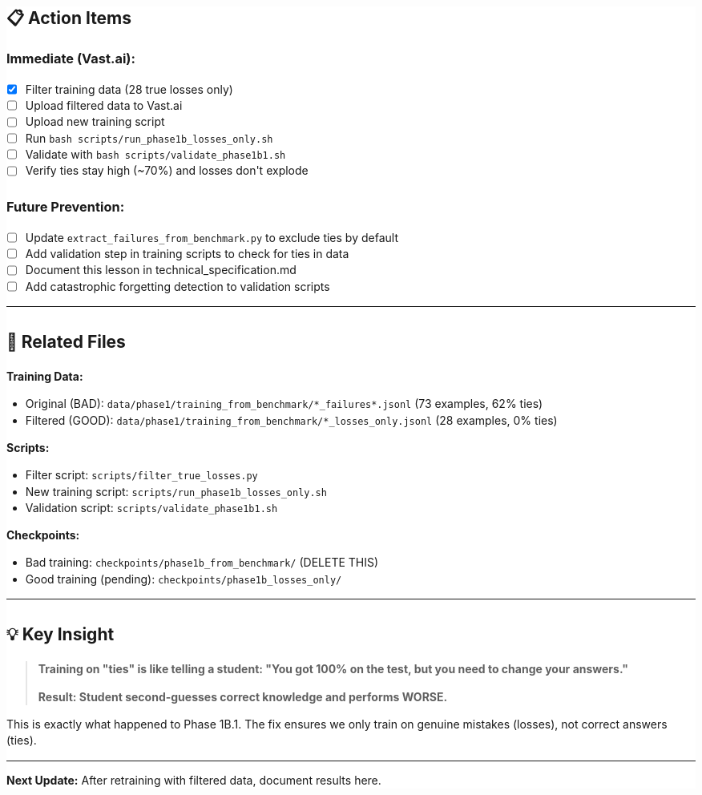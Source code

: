
## 📋 Action Items

### Immediate (Vast.ai):

- [x] Filter training data (28 true losses only)
- [ ] Upload filtered data to Vast.ai
- [ ] Upload new training script
- [ ] Run `bash scripts/run_phase1b_losses_only.sh`
- [ ] Validate with `bash scripts/validate_phase1b1.sh`
- [ ] Verify ties stay high (~70%) and losses don't explode

### Future Prevention:

- [ ] Update `extract_failures_from_benchmark.py` to exclude ties by default
- [ ] Add validation step in training scripts to check for ties in data
- [ ] Document this lesson in technical_specification.md
- [ ] Add catastrophic forgetting detection to validation scripts

---

## 🔗 Related Files

**Training Data:**
- Original (BAD): `data/phase1/training_from_benchmark/*_failures*.jsonl` (73 examples, 62% ties)
- Filtered (GOOD): `data/phase1/training_from_benchmark/*_losses_only.jsonl` (28 examples, 0% ties)

**Scripts:**
- Filter script: `scripts/filter_true_losses.py`
- New training script: `scripts/run_phase1b_losses_only.sh`
- Validation script: `scripts/validate_phase1b1.sh`

**Checkpoints:**
- Bad training: `checkpoints/phase1b_from_benchmark/` (DELETE THIS)
- Good training (pending): `checkpoints/phase1b_losses_only/`

---

## 💡 Key Insight

> **Training on "ties" is like telling a student: "You got 100% on the test, but you need to change your answers."**
> 
> **Result: Student second-guesses correct knowledge and performs WORSE.**

This is exactly what happened to Phase 1B.1. The fix ensures we only train on genuine mistakes (losses), not correct answers (ties).

---

**Next Update:** After retraining with filtered data, document results here.
